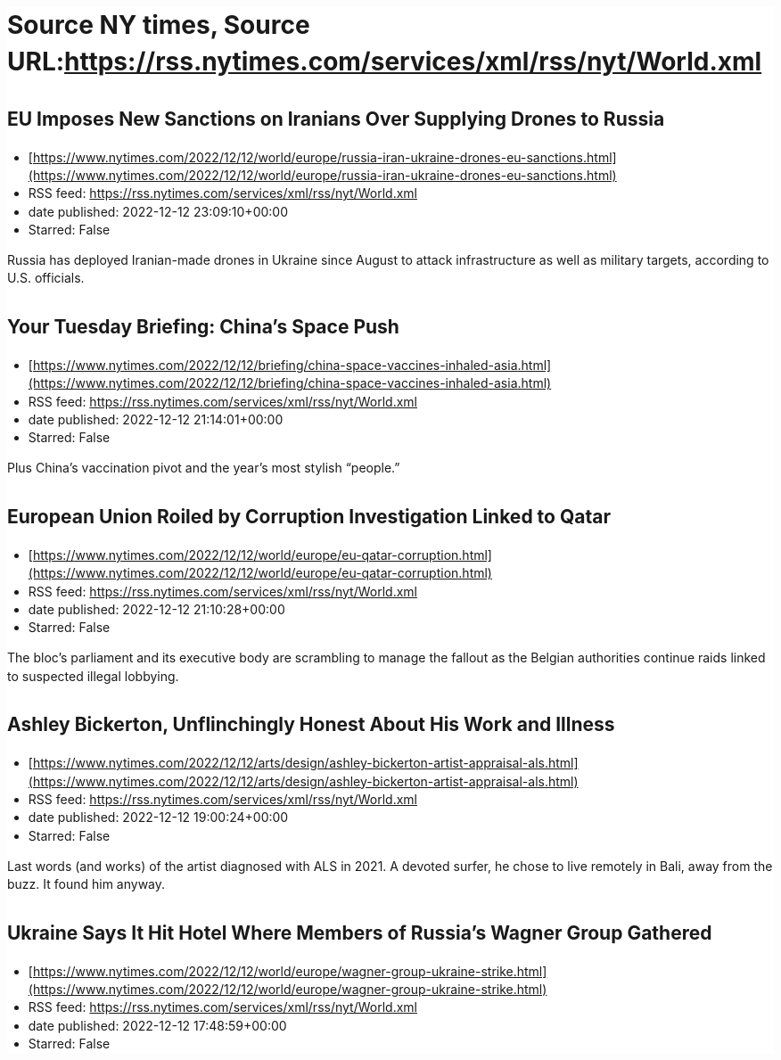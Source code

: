 # Source NY times, Source URL:https://rss.nytimes.com/services/xml/rss/nyt/World.xml

## EU Imposes New Sanctions on Iranians Over Supplying Drones to Russia
 - [https://www.nytimes.com/2022/12/12/world/europe/russia-iran-ukraine-drones-eu-sanctions.html](https://www.nytimes.com/2022/12/12/world/europe/russia-iran-ukraine-drones-eu-sanctions.html)
 - RSS feed: https://rss.nytimes.com/services/xml/rss/nyt/World.xml
 - date published: 2022-12-12 23:09:10+00:00
 - Starred: False

Russia has deployed Iranian-made drones in Ukraine since August to attack infrastructure as well as military targets, according to U.S. officials.

## Your Tuesday Briefing: China’s Space Push
 - [https://www.nytimes.com/2022/12/12/briefing/china-space-vaccines-inhaled-asia.html](https://www.nytimes.com/2022/12/12/briefing/china-space-vaccines-inhaled-asia.html)
 - RSS feed: https://rss.nytimes.com/services/xml/rss/nyt/World.xml
 - date published: 2022-12-12 21:14:01+00:00
 - Starred: False

Plus China’s vaccination pivot and the year’s most stylish “people.”

## European Union Roiled by Corruption Investigation Linked to Qatar
 - [https://www.nytimes.com/2022/12/12/world/europe/eu-qatar-corruption.html](https://www.nytimes.com/2022/12/12/world/europe/eu-qatar-corruption.html)
 - RSS feed: https://rss.nytimes.com/services/xml/rss/nyt/World.xml
 - date published: 2022-12-12 21:10:28+00:00
 - Starred: False

The bloc’s parliament and its executive body are scrambling to manage the fallout as the Belgian authorities continue raids linked to suspected illegal lobbying.

## Ashley Bickerton, Unflinchingly Honest About His Work and Illness
 - [https://www.nytimes.com/2022/12/12/arts/design/ashley-bickerton-artist-appraisal-als.html](https://www.nytimes.com/2022/12/12/arts/design/ashley-bickerton-artist-appraisal-als.html)
 - RSS feed: https://rss.nytimes.com/services/xml/rss/nyt/World.xml
 - date published: 2022-12-12 19:00:24+00:00
 - Starred: False

Last words (and works) of the artist diagnosed with ALS in 2021. A devoted surfer, he chose to live remotely in Bali, away from the buzz. It found him anyway.

## Ukraine Says It Hit Hotel Where Members of Russia’s Wagner Group Gathered
 - [https://www.nytimes.com/2022/12/12/world/europe/wagner-group-ukraine-strike.html](https://www.nytimes.com/2022/12/12/world/europe/wagner-group-ukraine-strike.html)
 - RSS feed: https://rss.nytimes.com/services/xml/rss/nyt/World.xml
 - date published: 2022-12-12 17:48:59+00:00
 - Starred: False
